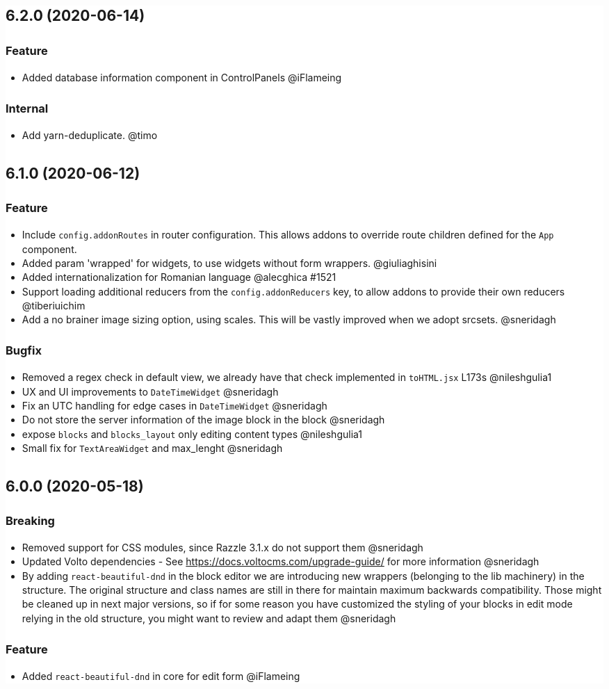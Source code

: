 ## 6.2.0 (2020-06-14)

### Feature

- Added database information component in ControlPanels @iFlameing

### Internal

- Add yarn-deduplicate. @timo

## 6.1.0 (2020-06-12)

### Feature

- Include `config.addonRoutes` in router configuration. This allows addons to
  override route children defined for the `App` component.
- Added param 'wrapped' for widgets, to use widgets without form wrappers. @giuliaghisini
- Added internationalization for Romanian language @alecghica #1521
- Support loading additional reducers from the `config.addonReducers` key,
  to allow addons to provide their own reducers @tiberiuichim
- Add a no brainer image sizing option, using scales. This will be vastly improved when
  we adopt srcsets. @sneridagh

### Bugfix

- Removed a regex check in default view, we already have that check implemented in `toHTML.jsx` L173s @nileshgulia1
- UX and UI improvements to `DateTimeWidget` @sneridagh
- Fix an UTC handling for edge cases in `DateTimeWidget` @sneridagh
- Do not store the server information of the image block in the block @sneridagh
- expose `blocks` and `blocks_layout` only editing content types @nileshgulia1
- Small fix for `TextAreaWidget` and max_lenght @sneridagh

## 6.0.0 (2020-05-18)

### Breaking

- Removed support for CSS modules, since Razzle 3.1.x do not support them @sneridagh
- Updated Volto dependencies - See https://docs.voltocms.com/upgrade-guide/ for more information @sneridagh
- By adding `react-beautiful-dnd` in the block editor we are introducing new wrappers
  (belonging to the lib machinery) in the structure. The original structure and class
  names are still in there for maintain maximum backwards compatibility. Those might be
  cleaned up in next major versions, so if for some reason you have customized the
  styling of your blocks in edit mode relying in the old structure, you might want to
  review and adapt them @sneridagh

### Feature

- Added `react-beautiful-dnd` in core for edit form @iFlameing
